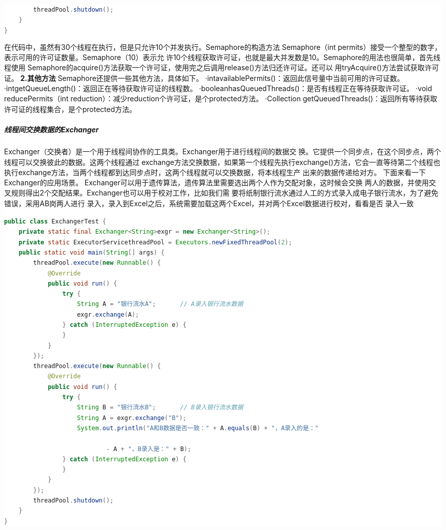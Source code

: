```java
        threadPool.shutdown();
    }
}
```

在代码中，虽然有30个线程在执行，但是只允许10个并发执行。Semaphore的构造方法
Semaphore（int permits）接受一个整型的数字，表示可用的许可证数量。Semaphore（10）表示允
许10个线程获取许可证，也就是最大并发数是10。Semaphore的用法也很简单，首先线程使用
Semaphore的acquire()方法获取一个许可证，使用完之后调用release()方法归还许可证。还可以
用tryAcquire()方法尝试获取许可证。
**2.其他方法**
Semaphore还提供一些其他方法，具体如下。
·intavailablePermits()：返回此信号量中当前可用的许可证数。
·intgetQueueLength()：返回正在等待获取许可证的线程数。
·booleanhasQueuedThreads()：是否有线程正在等待获取许可证。
·void reducePermits（int reduction）：减少reduction个许可证，是个protected方法。
·Collection getQueuedThreads()：返回所有等待获取许可证的线程集合，是个protected方法。

##### 线程间交换数据的Exchanger

​	Exchanger（交换者）是一个用于线程间协作的工具类。Exchanger用于进行线程间的数据交
换。它提供一个同步点，在这个同步点，两个线程可以交换彼此的数据。这两个线程通过
exchange方法交换数据，如果第一个线程先执行exchange()方法，它会一直等待第二个线程也
执行exchange方法，当两个线程都到达同步点时，这两个线程就可以交换数据，将本线程生产
出来的数据传递给对方。
下面来看一下Exchanger的应用场景。
​	Exchanger可以用于遗传算法，遗传算法里需要选出两个人作为交配对象，这时候会交换
两人的数据，并使用交叉规则得出2个交配结果。Exchanger也可以用于校对工作，比如我们需
要将纸制银行流水通过人工的方式录入成电子银行流水，为了避免错误，采用AB岗两人进行
录入，录入到Excel之后，系统需要加载这两个Excel，并对两个Excel数据进行校对，看看是否
录入一致

```java
public class ExchangerTest {
    private static final Exchanger<String>exgr = new Exchanger<String>();
    private static ExecutorServicethreadPool = Executors.newFixedThreadPool(2);
    public static void main(String[] args) {
        threadPool.execute(new Runnable() {
            @Override
            public void run() {
                try {
                    String A = "银行流水A";　　　　// A录入银行流水数据
                    exgr.exchange(A);
                } catch (InterruptedException e) {
                }
            }
        });
        threadPool.execute(new Runnable() {
            @Override
            public void run() {
                try {
                    String B = "银行流水B";　　　　// B录入银行流水数据
                    String A = exgr.exchange("B");
                    System.out.println("A和B数据是否一致：" + A.equals(B) + "，A录入的是："

                            - A + "，B录入是：" + B);
                } catch (InterruptedException e) {
                }
            }
        });
        threadPool.shutdown();
    }
}
```
